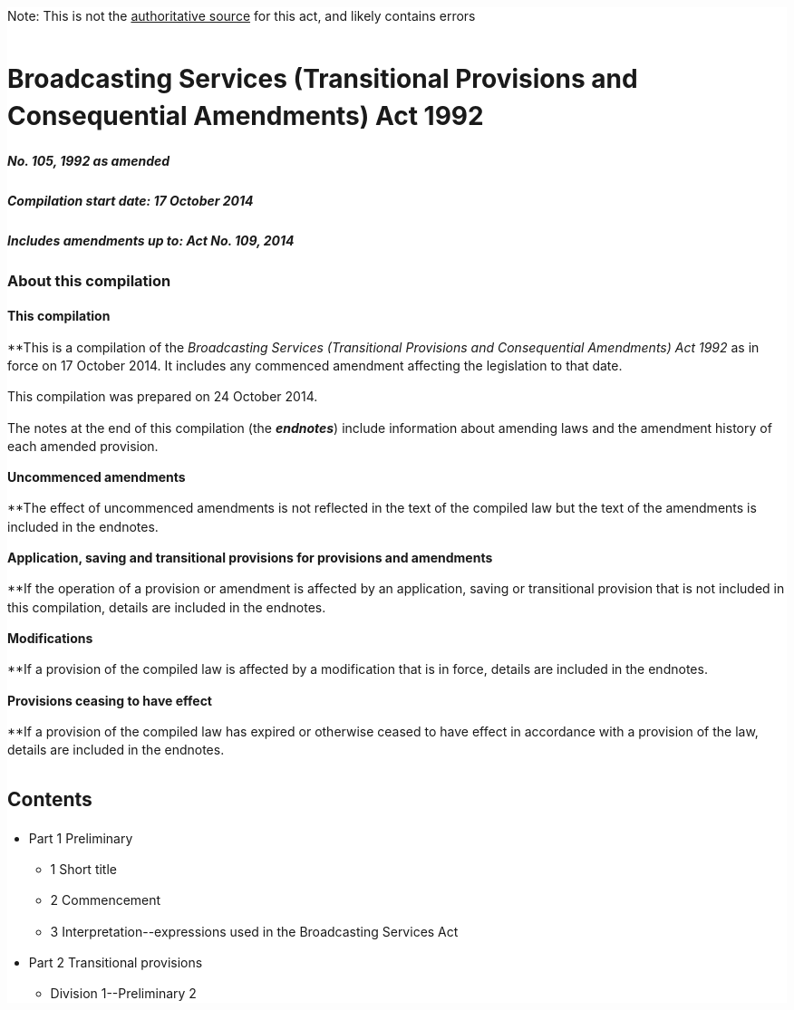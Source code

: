 Note: This is not the [authoritative source](https://www.comlaw.gov.au/Details/C2014C00760) for this act, and likely contains errors

# Broadcasting Services (Transitional Provisions and Consequential Amendments) Act 1992

##### No. 105, 1992 as amended

##### Compilation start date: 17 October 2014

##### Includes amendments up to: Act No. 109, 2014

### About this compilation

**This compilation**

**This is a compilation of the _Broadcasting Services (Transitional Provisions and Consequential Amendments) Act 1992_ as in force on 17 October 2014. It includes any commenced amendment affecting the legislation to that date.

This compilation was prepared on 24 October 2014.

The notes at the end of this compilation (the **_endnotes_**) include information about amending laws and the amendment history of each amended provision.

**Uncommenced amendments**

**The effect of uncommenced amendments is not reflected in the text of the compiled law but the text of the amendments is included in the endnotes.

**Application, saving and transitional provisions for provisions and amendments**

**If the operation of a provision or amendment is affected by an application, saving or transitional provision that is not included in this compilation, details are included in the endnotes.

**Modifications**

**If a provision of the compiled law is affected by a modification that is in force, details are included in the endnotes. 

**Provisions ceasing to have effect**

**If a provision of the compiled law has expired or otherwise ceased to have effect in accordance with a provision of the law, details are included in the endnotes.

## Contents

  * Part 1 Preliminary 

      * 1 Short title 

      * 2 Commencement 

      * 3 Interpretation--expressions used in the Broadcasting Services Act 

  * Part 2 Transitional provisions 

     * Division 1--Preliminary	2
